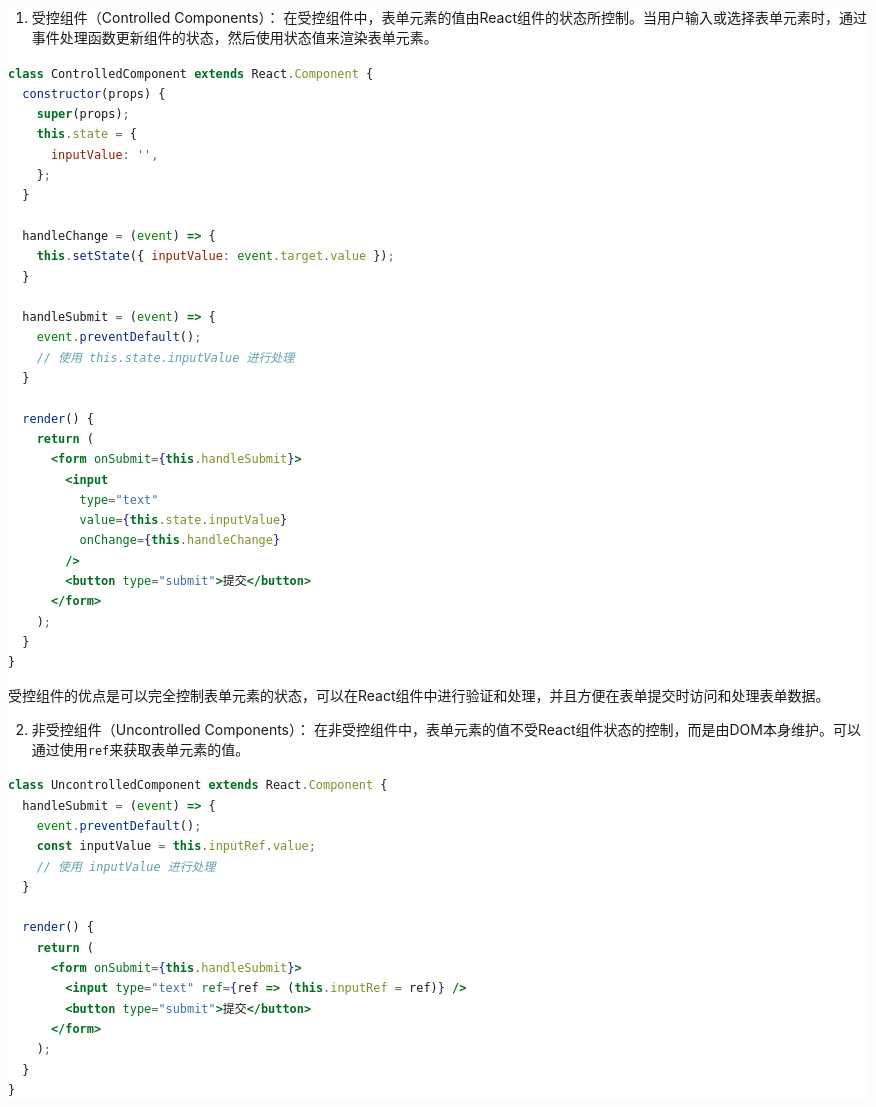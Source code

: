 1. 受控组件（Controlled Components）：
在受控组件中，表单元素的值由React组件的状态所控制。当用户输入或选择表单元素时，通过事件处理函数更新组件的状态，然后使用状态值来渲染表单元素。

```jsx
class ControlledComponent extends React.Component {
  constructor(props) {
    super(props);
    this.state = {
      inputValue: '',
    };
  }

  handleChange = (event) => {
    this.setState({ inputValue: event.target.value });
  }

  handleSubmit = (event) => {
    event.preventDefault();
    // 使用 this.state.inputValue 进行处理
  }

  render() {
    return (
      <form onSubmit={this.handleSubmit}>
        <input
          type="text"
          value={this.state.inputValue}
          onChange={this.handleChange}
        />
        <button type="submit">提交</button>
      </form>
    );
  }
}
```

受控组件的优点是可以完全控制表单元素的状态，可以在React组件中进行验证和处理，并且方便在表单提交时访问和处理表单数据。

2. 非受控组件（Uncontrolled Components）：
在非受控组件中，表单元素的值不受React组件状态的控制，而是由DOM本身维护。可以通过使用`ref`来获取表单元素的值。

```jsx
class UncontrolledComponent extends React.Component {
  handleSubmit = (event) => {
    event.preventDefault();
    const inputValue = this.inputRef.value;
    // 使用 inputValue 进行处理
  }

  render() {
    return (
      <form onSubmit={this.handleSubmit}>
        <input type="text" ref={ref => (this.inputRef = ref)} />
        <button type="submit">提交</button>
      </form>
    );
  }
}
```
